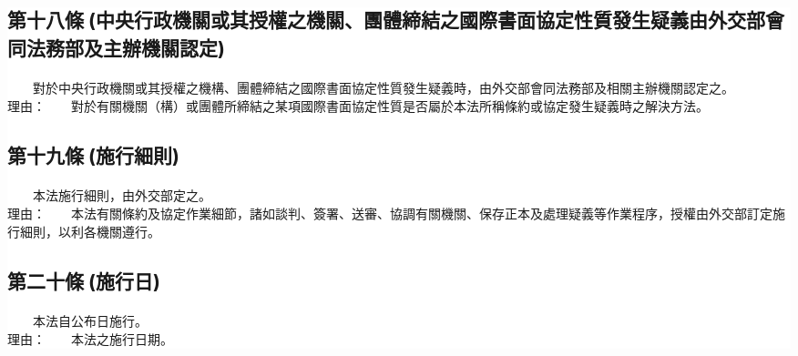 第十八條 (中央行政機關或其授權之機關、團體締結之國際書面協定性質發生疑義由外交部會同法務部及主辦機關認定)
---------------------------------------------------------------------------------------------------------
　　對於中央行政機關或其授權之機構、團體締結之國際書面協定性質發生疑義時，由外交部會同法務部及相關主辦機關認定之。  
理由：　　對於有關機關（構）或團體所締結之某項國際書面協定性質是否屬於本法所稱條約或協定發生疑義時之解決方法。

第十九條 (施行細則)
-------------------
　　本法施行細則，由外交部定之。  
理由：　　本法有關條約及協定作業細節，諸如談判、簽署、送審、協調有關機關、保存正本及處理疑義等作業程序，授權由外交部訂定施行細則，以利各機關遵行。

第二十條 (施行日)
-----------------
　　本法自公布日施行。  
理由：　　本法之施行日期。